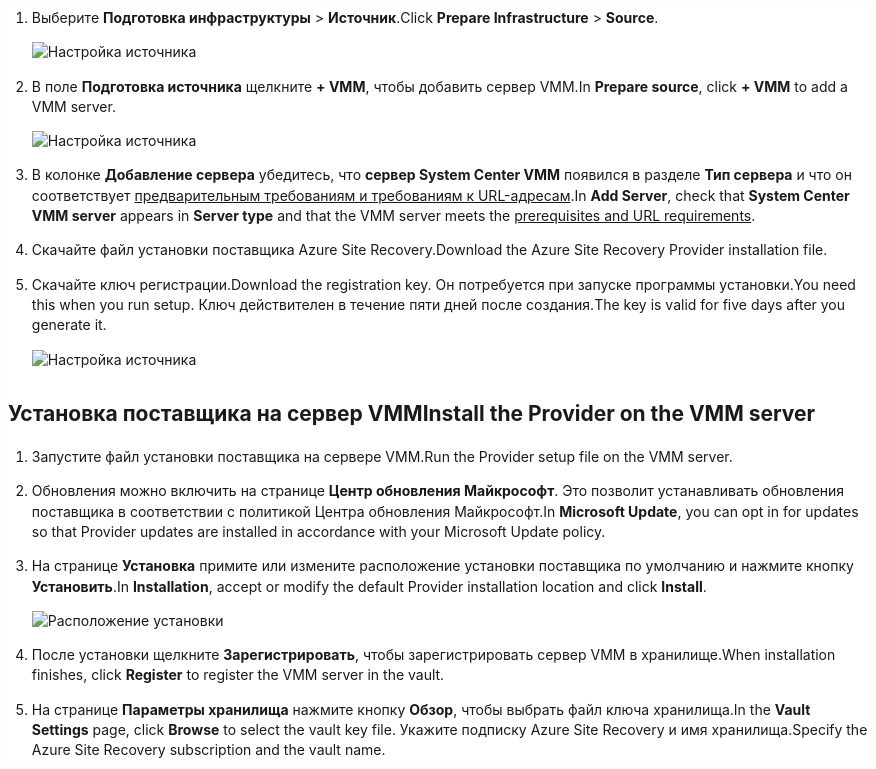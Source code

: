 1. <span data-ttu-id="b3d29-199">Выберите **Подготовка инфраструктуры** > **Источник**.</span><span class="sxs-lookup"><span data-stu-id="b3d29-199">Click **Prepare Infrastructure** > **Source**.</span></span>

    ![Настройка источника](./media/site-recovery-vmm-to-azure/set-source1.png)

2. <span data-ttu-id="b3d29-201">В поле **Подготовка источника** щелкните **+ VMM**, чтобы добавить сервер VMM.</span><span class="sxs-lookup"><span data-stu-id="b3d29-201">In **Prepare source**, click **+ VMM** to add a VMM server.</span></span>

    ![Настройка источника](./media/site-recovery-vmm-to-azure/set-source2.png)

3. <span data-ttu-id="b3d29-203">В колонке **Добавление сервера** убедитесь, что **сервер System Center VMM** появился в разделе **Тип сервера** и что он соответствует [предварительным требованиям и требованиям к URL-адресам](#prerequisites).</span><span class="sxs-lookup"><span data-stu-id="b3d29-203">In **Add Server**, check that **System Center VMM server** appears in **Server type** and that the VMM server meets the [prerequisites and URL requirements](#prerequisites).</span></span>
4. <span data-ttu-id="b3d29-204">Скачайте файл установки поставщика Azure Site Recovery.</span><span class="sxs-lookup"><span data-stu-id="b3d29-204">Download the Azure Site Recovery Provider installation file.</span></span>
5. <span data-ttu-id="b3d29-205">Скачайте ключ регистрации.</span><span class="sxs-lookup"><span data-stu-id="b3d29-205">Download the registration key.</span></span> <span data-ttu-id="b3d29-206">Он потребуется при запуске программы установки.</span><span class="sxs-lookup"><span data-stu-id="b3d29-206">You need this when you run setup.</span></span> <span data-ttu-id="b3d29-207">Ключ действителен в течение пяти дней после создания.</span><span class="sxs-lookup"><span data-stu-id="b3d29-207">The key is valid for five days after you generate it.</span></span>

    ![Настройка источника](./media/site-recovery-vmm-to-azure/set-source3.png)


## <a name="install-the-provider-on-the-vmm-server"></a><span data-ttu-id="b3d29-209">Установка поставщика на сервер VMM</span><span class="sxs-lookup"><span data-stu-id="b3d29-209">Install the Provider on the VMM server</span></span>

1. <span data-ttu-id="b3d29-210">Запустите файл установки поставщика на сервере VMM.</span><span class="sxs-lookup"><span data-stu-id="b3d29-210">Run the Provider setup file on the VMM server.</span></span>
2. <span data-ttu-id="b3d29-211">Обновления можно включить на странице **Центр обновления Майкрософт**. Это позволит устанавливать обновления поставщика в соответствии с политикой Центра обновления Майкрософт.</span><span class="sxs-lookup"><span data-stu-id="b3d29-211">In **Microsoft Update**, you can opt in for updates so that Provider updates are installed in accordance with your Microsoft Update policy.</span></span>
3. <span data-ttu-id="b3d29-212">На странице **Установка** примите или измените расположение установки поставщика по умолчанию и нажмите кнопку **Установить**.</span><span class="sxs-lookup"><span data-stu-id="b3d29-212">In **Installation**, accept or modify the default Provider installation location and click **Install**.</span></span>

    ![Расположение установки](./media/site-recovery-vmm-to-azure/provider2.png)
4. <span data-ttu-id="b3d29-214">После установки щелкните **Зарегистрировать**, чтобы зарегистрировать сервер VMM в хранилище.</span><span class="sxs-lookup"><span data-stu-id="b3d29-214">When installation finishes, click **Register** to register the VMM server in the vault.</span></span>
5. <span data-ttu-id="b3d29-215">На странице **Параметры хранилища** нажмите кнопку **Обзор**, чтобы выбрать файл ключа хранилища.</span><span class="sxs-lookup"><span data-stu-id="b3d29-215">In the **Vault Settings** page, click **Browse** to select the vault key file.</span></span> <span data-ttu-id="b3d29-216">Укажите подписку Azure Site Recovery и имя хранилища.</span><span class="sxs-lookup"><span data-stu-id="b3d29-216">Specify the Azure Site Recovery subscription and the vault name.</span></span>
